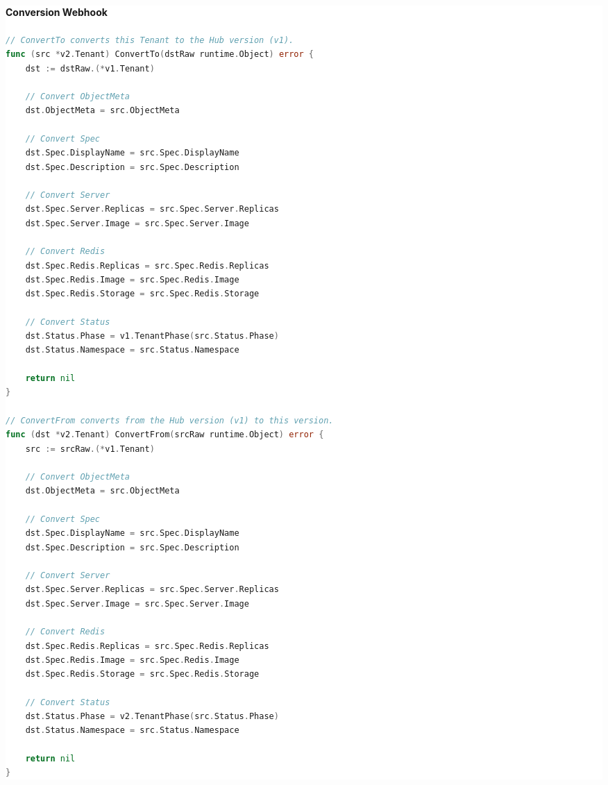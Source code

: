 #### Conversion Webhook

```go
// ConvertTo converts this Tenant to the Hub version (v1).
func (src *v2.Tenant) ConvertTo(dstRaw runtime.Object) error {
    dst := dstRaw.(*v1.Tenant)
    
    // Convert ObjectMeta
    dst.ObjectMeta = src.ObjectMeta
    
    // Convert Spec
    dst.Spec.DisplayName = src.Spec.DisplayName
    dst.Spec.Description = src.Spec.Description
    
    // Convert Server
    dst.Spec.Server.Replicas = src.Spec.Server.Replicas
    dst.Spec.Server.Image = src.Spec.Server.Image
    
    // Convert Redis
    dst.Spec.Redis.Replicas = src.Spec.Redis.Replicas
    dst.Spec.Redis.Image = src.Spec.Redis.Image
    dst.Spec.Redis.Storage = src.Spec.Redis.Storage
    
    // Convert Status
    dst.Status.Phase = v1.TenantPhase(src.Status.Phase)
    dst.Status.Namespace = src.Status.Namespace
    
    return nil
}

// ConvertFrom converts from the Hub version (v1) to this version.
func (dst *v2.Tenant) ConvertFrom(srcRaw runtime.Object) error {
    src := srcRaw.(*v1.Tenant)
    
    // Convert ObjectMeta
    dst.ObjectMeta = src.ObjectMeta
    
    // Convert Spec
    dst.Spec.DisplayName = src.Spec.DisplayName
    dst.Spec.Description = src.Spec.Description
    
    // Convert Server
    dst.Spec.Server.Replicas = src.Spec.Server.Replicas
    dst.Spec.Server.Image = src.Spec.Server.Image
    
    // Convert Redis
    dst.Spec.Redis.Replicas = src.Spec.Redis.Replicas
    dst.Spec.Redis.Image = src.Spec.Redis.Image
    dst.Spec.Redis.Storage = src.Spec.Redis.Storage
    
    // Convert Status
    dst.Status.Phase = v2.TenantPhase(src.Status.Phase)
    dst.Status.Namespace = src.Status.Namespace
    
    return nil
}
```

